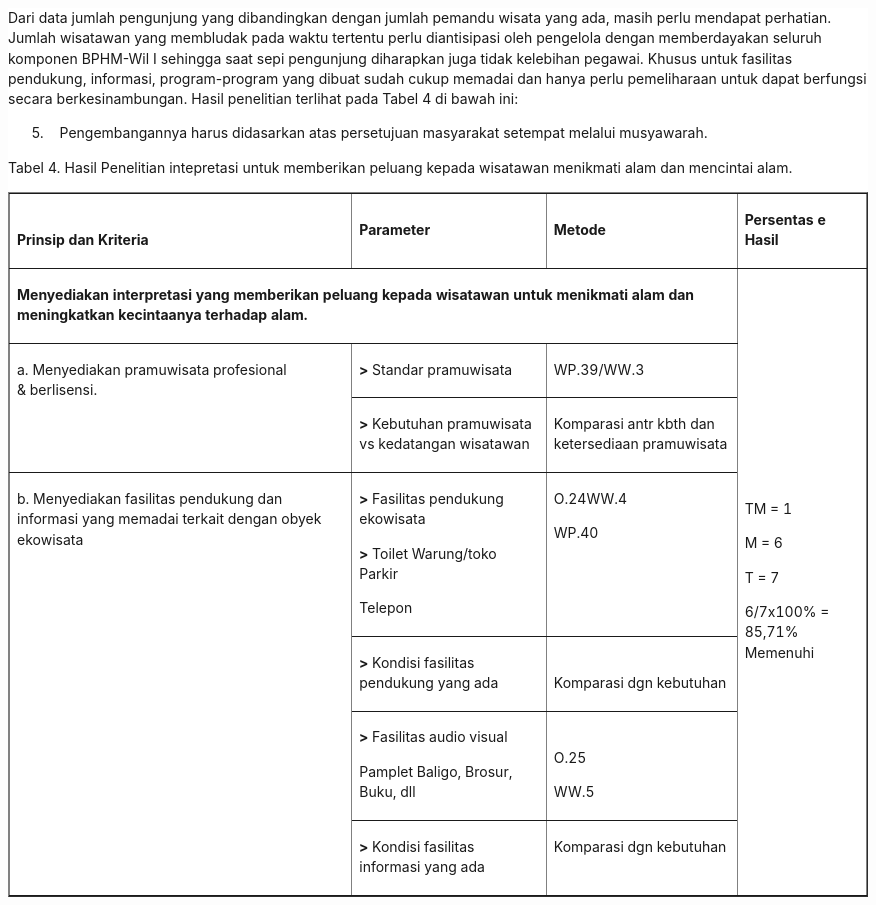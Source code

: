 <p><span class="font6">Dari data jumlah pengunjung yang dibandingkan dengan jumlah pemandu wisata yang ada, masih perlu mendapat perhatian. Jumlah wisatawan yang membludak pada waktu tertentu perlu diantisipasi oleh pengelola dengan memberdayakan seluruh komponen BPHM-Wil I sehingga saat sepi pengunjung diharapkan juga tidak kelebihan pegawai. Khusus untuk fasilitas pendukung, informasi, program-program yang dibuat sudah cukup memadai dan hanya perlu pemeliharaan untuk dapat berfungsi secara berkesinambungan. Hasil penelitian terlihat pada Tabel 4 di bawah ini:</span></p>
<ul style="list-style:none;"><li>
<p><span class="font6">5. &nbsp;&nbsp;&nbsp;Pengembangannya harus didasarkan atas persetujuan masyarakat setempat melalui musyawarah.</span></p></li></ul>
<p><span class="font4">Tabel 4. Hasil Penelitian intepretasi untuk memberikan </span><span class="font3">peluang </span><span class="font4">kepada wisatawan menikmati alam dan mencintai alam.</span></p>
<table border="1">
<tr><td style="vertical-align:bottom;">
<p><span class="font3" style="font-weight:bold;">Prinsip dan Kriteria</span></p></td><td style="vertical-align:middle;">
<p><span class="font3" style="font-weight:bold;">Parameter</span></p></td><td style="vertical-align:middle;">
<p><span class="font3" style="font-weight:bold;">Metode</span></p></td><td style="vertical-align:bottom;">
<p><span class="font3" style="font-weight:bold;">Persentas e Hasil</span></p></td></tr>
<tr><td colspan="3" style="vertical-align:bottom;">
<p><span class="font3" style="font-weight:bold;">Menyediakan interpretasi yang memberikan peluang kepada wisatawan untuk menikmati alam dan meningkatkan kecintaanya terhadap alam.</span></p></td><td rowspan="7" style="vertical-align:middle;">
<p><span class="font3">TM = 1</span></p>
<p><span class="font3">M = 6</span></p>
<p><span class="font3">T = 7</span></p>
<p><span class="font3">6/7x100% = 85,71% Memenuhi</span></p></td></tr>
<tr><td rowspan="2" style="vertical-align:top;">
<p><span class="font3">a. Menyediakan pramuwisata profesional &amp;&nbsp;berlisensi.</span></p></td><td style="vertical-align:top;">
<p><span class="font3" style="font-weight:bold;">&gt; </span><span class="font3">Standar pramuwisata</span></p></td><td style="vertical-align:top;">
<p><span class="font3">WP.39/WW.3</span></p></td></tr>
<tr><td style="vertical-align:top;">
<p><span class="font3" style="font-weight:bold;">&gt; </span><span class="font3">Kebutuhan pramuwisata vs kedatangan wisatawan</span></p></td><td style="vertical-align:bottom;">
<p><span class="font3">Komparasi antr kbth dan ketersediaan pramuwisata</span></p></td></tr>
<tr><td rowspan="4" style="vertical-align:top;">
<p><span class="font3">b. Menyediakan fasilitas pendukung dan informasi yang memadai terkait dengan obyek ekowisata</span></p></td><td style="vertical-align:bottom;">
<p><span class="font3" style="font-weight:bold;">&gt; </span><span class="font3">Fasilitas pendukung ekowisata</span></p>
<p><span class="font3" style="font-weight:bold;">&gt; </span><span class="font3">Toilet Warung/toko Parkir</span></p>
<p><span class="font3">Telepon</span></p></td><td style="vertical-align:top;">
<p><span class="font3">O.24WW.4</span></p>
<p><span class="font3">WP.40</span></p></td></tr>
<tr><td style="vertical-align:bottom;">
<p><span class="font3" style="font-weight:bold;">&gt; </span><span class="font3">Kondisi fasilitas pendukung yang ada</span></p></td><td style="vertical-align:bottom;">
<p><span class="font3">Komparasi dgn kebutuhan</span></p></td></tr>
<tr><td style="vertical-align:bottom;">
<p><span class="font3" style="font-weight:bold;">&gt; </span><span class="font3">Fasilitas audio visual</span></p>
<p><span class="font3">Pamplet Baligo, Brosur, Buku, dll</span></p></td><td style="vertical-align:bottom;">
<p><span class="font3">O.25</span></p>
<p><span class="font3">WW.5</span></p></td></tr>
<tr><td style="vertical-align:top;">
<p><span class="font3" style="font-weight:bold;">&gt; </span><span class="font3">Kondisi fasilitas informasi yang ada</span></p></td><td style="vertical-align:top;">
<p><span class="font3">Komparasi dgn kebutuhan</span></p></td></tr>